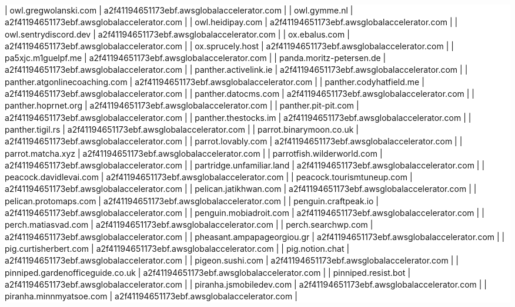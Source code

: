 | owl.gregwolanski.com | a2f41194651173ebf.awsglobalaccelerator.com |
| owl.gymme.nl | a2f41194651173ebf.awsglobalaccelerator.com |
| owl.heidipay.com | a2f41194651173ebf.awsglobalaccelerator.com |
| owl.sentrydiscord.dev | a2f41194651173ebf.awsglobalaccelerator.com |
| ox.ebalus.com | a2f41194651173ebf.awsglobalaccelerator.com |
| ox.sprucely.host | a2f41194651173ebf.awsglobalaccelerator.com |
| pa5xjc.m1guelpf.me | a2f41194651173ebf.awsglobalaccelerator.com |
| panda.moritz-petersen.de | a2f41194651173ebf.awsglobalaccelerator.com |
| panther.activelink.ie | a2f41194651173ebf.awsglobalaccelerator.com |
| panther.atgonlinecoaching.com | a2f41194651173ebf.awsglobalaccelerator.com |
| panther.codyhatfield.me | a2f41194651173ebf.awsglobalaccelerator.com |
| panther.datocms.com | a2f41194651173ebf.awsglobalaccelerator.com |
| panther.hoprnet.org | a2f41194651173ebf.awsglobalaccelerator.com |
| panther.pit-pit.com | a2f41194651173ebf.awsglobalaccelerator.com |
| panther.thestocks.im | a2f41194651173ebf.awsglobalaccelerator.com |
| panther.tigil.rs | a2f41194651173ebf.awsglobalaccelerator.com |
| parrot.binarymoon.co.uk | a2f41194651173ebf.awsglobalaccelerator.com |
| parrot.lovably.com | a2f41194651173ebf.awsglobalaccelerator.com |
| parrot.matcha.xyz | a2f41194651173ebf.awsglobalaccelerator.com |
| parrotfish.wilderworld.com | a2f41194651173ebf.awsglobalaccelerator.com |
| partridge.unfamiliar.land | a2f41194651173ebf.awsglobalaccelerator.com |
| peacock.davidlevai.com | a2f41194651173ebf.awsglobalaccelerator.com |
| peacock.tourismtuneup.com | a2f41194651173ebf.awsglobalaccelerator.com |
| pelican.jatikhwan.com | a2f41194651173ebf.awsglobalaccelerator.com |
| pelican.protomaps.com | a2f41194651173ebf.awsglobalaccelerator.com |
| penguin.craftpeak.io | a2f41194651173ebf.awsglobalaccelerator.com |
| penguin.mobiadroit.com | a2f41194651173ebf.awsglobalaccelerator.com |
| perch.matiasvad.com | a2f41194651173ebf.awsglobalaccelerator.com |
| perch.searchwp.com | a2f41194651173ebf.awsglobalaccelerator.com |
| pheasant.ampapageorgiou.gr | a2f41194651173ebf.awsglobalaccelerator.com |
| pig.curtisherbert.com | a2f41194651173ebf.awsglobalaccelerator.com |
| pig.notion.chat | a2f41194651173ebf.awsglobalaccelerator.com |
| pigeon.sushi.com | a2f41194651173ebf.awsglobalaccelerator.com |
| pinniped.gardenofficeguide.co.uk | a2f41194651173ebf.awsglobalaccelerator.com |
| pinniped.resist.bot | a2f41194651173ebf.awsglobalaccelerator.com |
| piranha.jsmobiledev.com | a2f41194651173ebf.awsglobalaccelerator.com |
| piranha.minnmyatsoe.com | a2f41194651173ebf.awsglobalaccelerator.com |